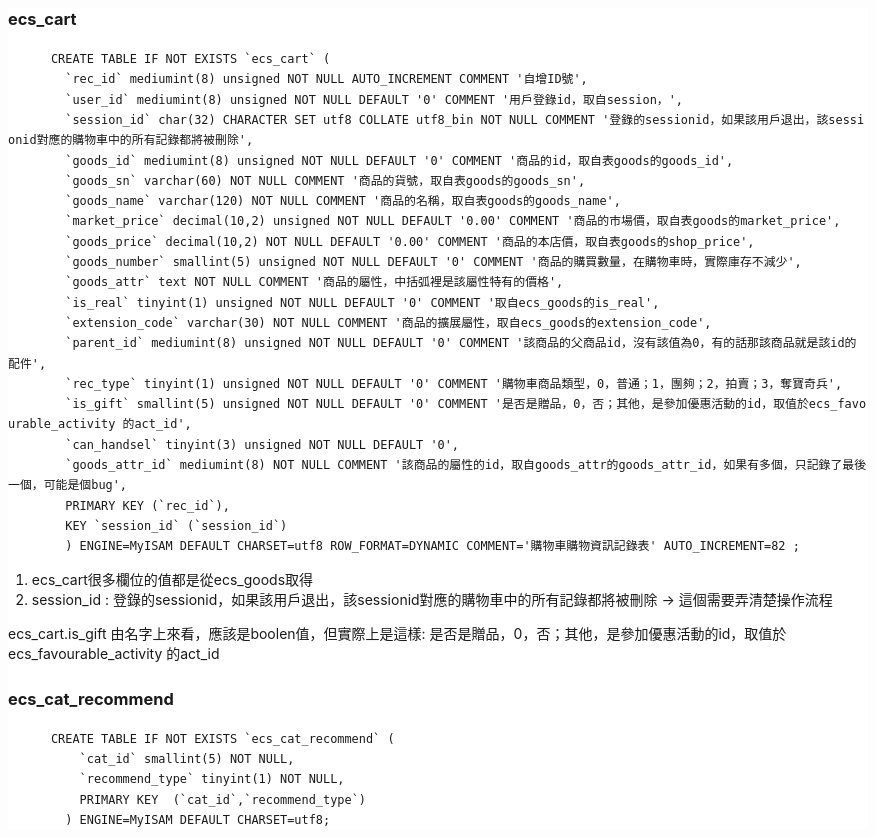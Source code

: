 ### <a id='ecs_cart'>ecs_cart</a>



```
      CREATE TABLE IF NOT EXISTS `ecs_cart` (
        `rec_id` mediumint(8) unsigned NOT NULL AUTO_INCREMENT COMMENT '自增ID號',
        `user_id` mediumint(8) unsigned NOT NULL DEFAULT '0' COMMENT '用戶登錄id，取自session，',
        `session_id` char(32) CHARACTER SET utf8 COLLATE utf8_bin NOT NULL COMMENT '登錄的sessionid，如果該用戶退出，該sessionid對應的購物車中的所有記錄都將被刪除',
        `goods_id` mediumint(8) unsigned NOT NULL DEFAULT '0' COMMENT '商品的id，取自表goods的goods_id',
        `goods_sn` varchar(60) NOT NULL COMMENT '商品的貨號，取自表goods的goods_sn',
        `goods_name` varchar(120) NOT NULL COMMENT '商品的名稱，取自表goods的goods_name',
        `market_price` decimal(10,2) unsigned NOT NULL DEFAULT '0.00' COMMENT '商品的市場價，取自表goods的market_price',
        `goods_price` decimal(10,2) NOT NULL DEFAULT '0.00' COMMENT '商品的本店價，取自表goods的shop_price',
        `goods_number` smallint(5) unsigned NOT NULL DEFAULT '0' COMMENT '商品的購買數量，在購物車時，實際庫存不減少',
        `goods_attr` text NOT NULL COMMENT '商品的屬性，中括弧裡是該屬性特有的價格',
        `is_real` tinyint(1) unsigned NOT NULL DEFAULT '0' COMMENT '取自ecs_goods的is_real',
        `extension_code` varchar(30) NOT NULL COMMENT '商品的擴展屬性，取自ecs_goods的extension_code',
        `parent_id` mediumint(8) unsigned NOT NULL DEFAULT '0' COMMENT '該商品的父商品id，沒有該值為0，有的話那該商品就是該id的配件',
        `rec_type` tinyint(1) unsigned NOT NULL DEFAULT '0' COMMENT '購物車商品類型，0，普通；1，團夠；2，拍賣；3，奪寶奇兵',
        `is_gift` smallint(5) unsigned NOT NULL DEFAULT '0' COMMENT '是否是贈品，0，否；其他，是參加優惠活動的id，取值於ecs_favourable_activity 的act_id',
        `can_handsel` tinyint(3) unsigned NOT NULL DEFAULT '0',
        `goods_attr_id` mediumint(8) NOT NULL COMMENT '該商品的屬性的id，取自goods_attr的goods_attr_id，如果有多個，只記錄了最後一個，可能是個bug',
        PRIMARY KEY (`rec_id`),
        KEY `session_id` (`session_id`)
        ) ENGINE=MyISAM DEFAULT CHARSET=utf8 ROW_FORMAT=DYNAMIC COMMENT='購物車購物資訊記錄表' AUTO_INCREMENT=82 ;

```

1.  ecs_cart很多欄位的值都是從ecs_goods取得
2.  session_id :
    登錄的sessionid，如果該用戶退出，該sessionid對應的購物車中的所有記錄都將被刪除
    → 這個需要弄清楚操作流程

ecs_cart.is_gift 由名字上來看，應該是boolen值，但實際上是這樣:
是否是贈品，0，否；其他，是參加優惠活動的id，取值於ecs_favourable_activity
的act_id

### <a id='ecs_cat_recommend'>ecs_cat_recommend</a>



```
      CREATE TABLE IF NOT EXISTS `ecs_cat_recommend` (
          `cat_id` smallint(5) NOT NULL,
          `recommend_type` tinyint(1) NOT NULL,
          PRIMARY KEY  (`cat_id`,`recommend_type`)
        ) ENGINE=MyISAM DEFAULT CHARSET=utf8;

```
